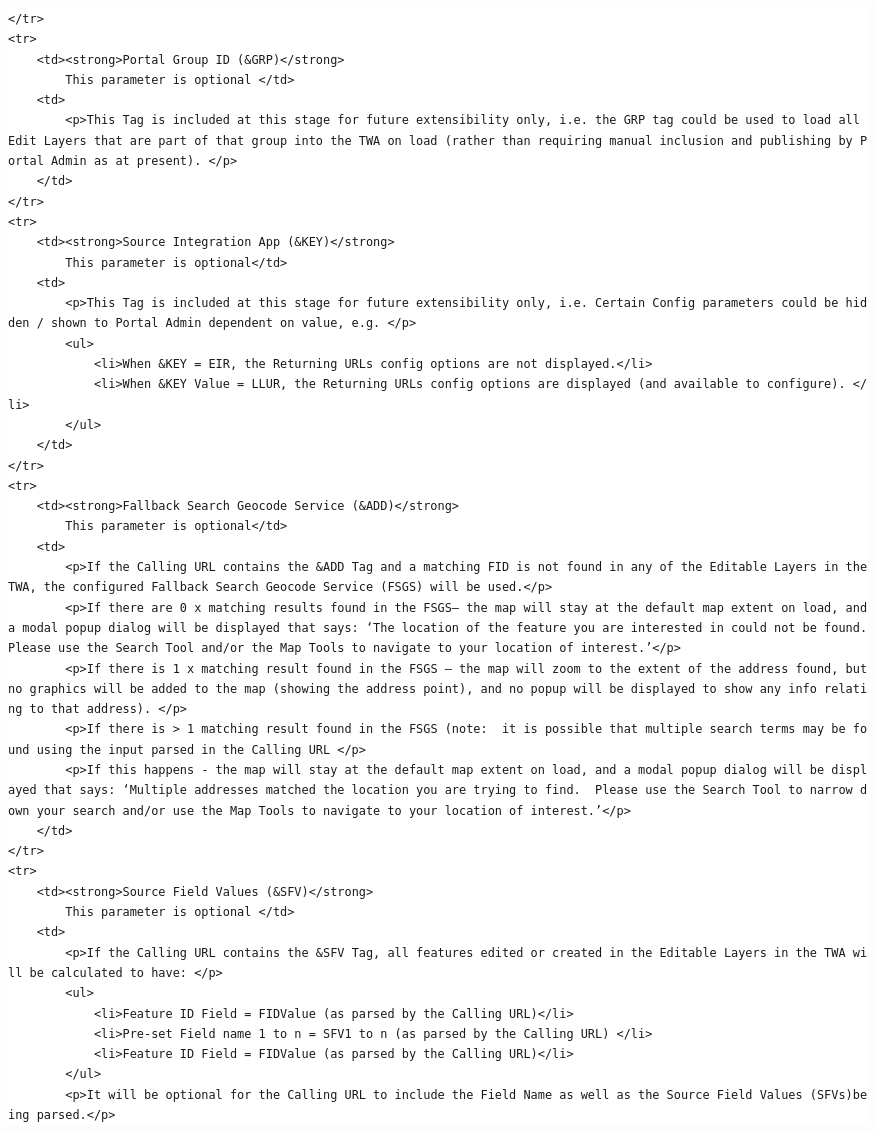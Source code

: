 	</tr>
	<tr>
		<td><strong>Portal Group ID (&GRP)</strong>
			This parameter is optional </td>
		<td>
			<p>This Tag is included at this stage for future extensibility only, i.e. the GRP tag could be used to load all Edit Layers that are part of that group into the TWA on load (rather than requiring manual inclusion and publishing by Portal Admin as at present). </p>
		</td>
	</tr>
	<tr>
		<td><strong>Source Integration App (&KEY)</strong> 
			This parameter is optional</td>
		<td>
			<p>This Tag is included at this stage for future extensibility only, i.e. Certain Config parameters could be hidden / shown to Portal Admin dependent on value, e.g. </p>
			<ul>
				<li>When &KEY = EIR, the Returning URLs config options are not displayed.</li>
				<li>When &KEY Value = LLUR, the Returning URLs config options are displayed (and available to configure). </li>
			</ul>
		</td>
	</tr>
	<tr>
		<td><strong>Fallback Search Geocode Service (&ADD)</strong>
			This parameter is optional</td>
		<td>
			<p>If the Calling URL contains the &ADD Tag and a matching FID is not found in any of the Editable Layers in the TWA, the configured Fallback Search Geocode Service (FSGS) will be used.</p>
			<p>If there are 0 x matching results found in the FSGS– the map will stay at the default map extent on load, and a modal popup dialog will be displayed that says: ‘The location of the feature you are interested in could not be found.  Please use the Search Tool and/or the Map Tools to navigate to your location of interest.’</p>
			<p>If there is 1 x matching result found in the FSGS – the map will zoom to the extent of the address found, but no graphics will be added to the map (showing the address point), and no popup will be displayed to show any info relating to that address). </p>
			<p>If there is > 1 matching result found in the FSGS (note:  it is possible that multiple search terms may be found using the input parsed in the Calling URL </p>
			<p>If this happens - the map will stay at the default map extent on load, and a modal popup dialog will be displayed that says: ‘Multiple addresses matched the location you are trying to find.  Please use the Search Tool to narrow down your search and/or use the Map Tools to navigate to your location of interest.’</p>
		</td>
	</tr>
	<tr>
		<td><strong>Source Field Values (&SFV)</strong>
			This parameter is optional </td>
		<td>
			<p>If the Calling URL contains the &SFV Tag, all features edited or created in the Editable Layers in the TWA will be calculated to have: </p>
			<ul>
				<li>Feature ID Field = FIDValue (as parsed by the Calling URL)</li>
				<li>Pre-set Field name 1 to n = SFV1 to n (as parsed by the Calling URL) </li>
				<li>Feature ID Field = FIDValue (as parsed by the Calling URL)</li>
			</ul>
			<p>It will be optional for the Calling URL to include the Field Name as well as the Source Field Values (SFVs)being parsed.</p>
